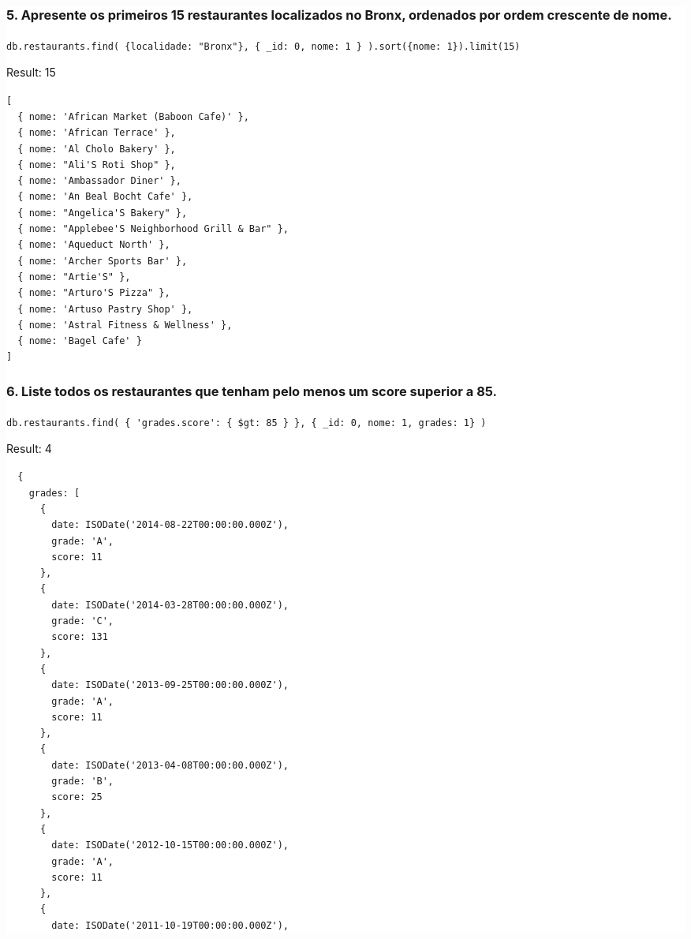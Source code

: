 
### 5. Apresente os primeiros 15 restaurantes localizados no Bronx, ordenados por ordem crescente de nome. 
```
db.restaurants.find( {localidade: "Bronx"}, { _id: 0, nome: 1 } ).sort({nome: 1}).limit(15)
```

Result: 15
```
[
  { nome: 'African Market (Baboon Cafe)' },
  { nome: 'African Terrace' },
  { nome: 'Al Cholo Bakery' },
  { nome: "Ali'S Roti Shop" },
  { nome: 'Ambassador Diner' },
  { nome: 'An Beal Bocht Cafe' },
  { nome: "Angelica'S Bakery" },
  { nome: "Applebee'S Neighborhood Grill & Bar" },
  { nome: 'Aqueduct North' },
  { nome: 'Archer Sports Bar' },
  { nome: "Artie'S" },
  { nome: "Arturo'S Pizza" },
  { nome: 'Artuso Pastry Shop' },
  { nome: 'Astral Fitness & Wellness' },
  { nome: 'Bagel Cafe' }
]
```


### 6. Liste todos os restaurantes que tenham pelo menos um score superior a 85. 
```
db.restaurants.find( { 'grades.score': { $gt: 85 } }, { _id: 0, nome: 1, grades: 1} )
```

Result: 4
```
  {
    grades: [
      {
        date: ISODate('2014-08-22T00:00:00.000Z'),
        grade: 'A',
        score: 11
      },
      {
        date: ISODate('2014-03-28T00:00:00.000Z'),
        grade: 'C',
        score: 131
      },
      {
        date: ISODate('2013-09-25T00:00:00.000Z'),
        grade: 'A',
        score: 11
      },
      {
        date: ISODate('2013-04-08T00:00:00.000Z'),
        grade: 'B',
        score: 25
      },
      {
        date: ISODate('2012-10-15T00:00:00.000Z'),
        grade: 'A',
        score: 11
      },
      {
        date: ISODate('2011-10-19T00:00:00.000Z'),
```